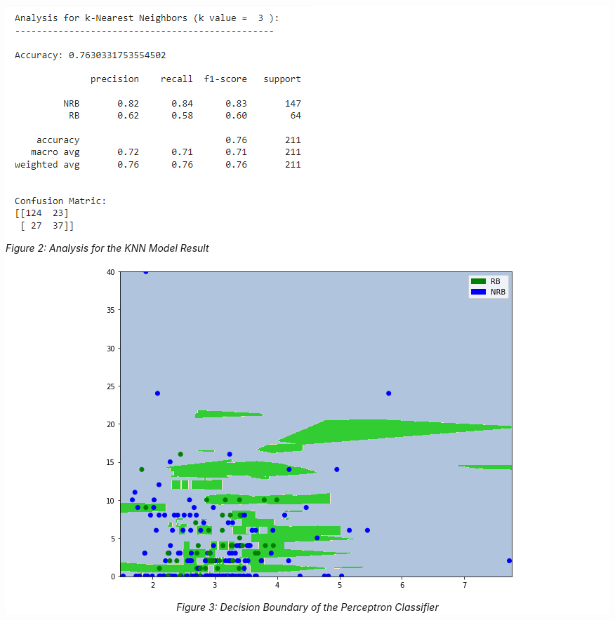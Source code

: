 <img src="readme-assets/06 Analysis for the KNN Model Result.png" alt="Analysis for the KNN Model Result"/>
<br/>
<i>Figure 2: Analysis for the KNN Model Result</i>
</p>

<p align="center">
<img src="readme-assets/07 Decision Boundary of the Perceptron Classifier.png" alt="Decision Boundary of the Perceptron Classifier"/>
<br/>
<i>Figure 3: Decision Boundary of the Perceptron Classifier</i>
</p>
